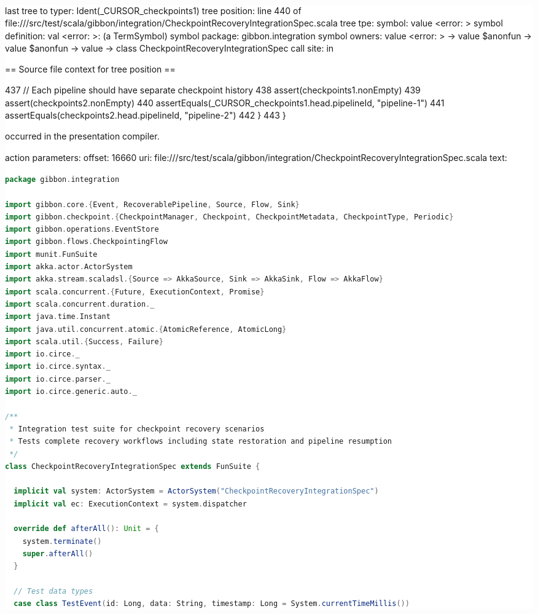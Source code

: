 
  last tree to typer: Ident(_CURSOR_checkpoints1)
       tree position: line 440 of file://<WORKSPACE>/src/test/scala/gibbon/integration/CheckpointRecoveryIntegrationSpec.scala
            tree tpe: <error>
              symbol: value <error: <none>>
   symbol definition: val <error: <none>>: <error> (a TermSymbol)
      symbol package: gibbon.integration
       symbol owners: value <error: <none>> -> value $anonfun -> value $anonfun -> value <local CheckpointRecoveryIntegrationSpec> -> class CheckpointRecoveryIntegrationSpec
           call site: <none> in <none>

== Source file context for tree position ==

   437         // Each pipeline should have separate checkpoint history
   438         assert(checkpoints1.nonEmpty)
   439         assert(checkpoints2.nonEmpty)
   440         assertEquals(_CURSOR_checkpoints1.head.pipelineId, "pipeline-1")
   441         assertEquals(checkpoints2.head.pipelineId, "pipeline-2")
   442       }
   443     }

occurred in the presentation compiler.



action parameters:
offset: 16660
uri: file://<WORKSPACE>/src/test/scala/gibbon/integration/CheckpointRecoveryIntegrationSpec.scala
text:
```scala
package gibbon.integration

import gibbon.core.{Event, RecoverablePipeline, Source, Flow, Sink}
import gibbon.checkpoint.{CheckpointManager, Checkpoint, CheckpointMetadata, CheckpointType, Periodic}
import gibbon.operations.EventStore
import gibbon.flows.CheckpointingFlow
import munit.FunSuite
import akka.actor.ActorSystem
import akka.stream.scaladsl.{Source => AkkaSource, Sink => AkkaSink, Flow => AkkaFlow}
import scala.concurrent.{Future, ExecutionContext, Promise}
import scala.concurrent.duration._
import java.time.Instant
import java.util.concurrent.atomic.{AtomicReference, AtomicLong}
import scala.util.{Success, Failure}
import io.circe._
import io.circe.syntax._
import io.circe.parser._
import io.circe.generic.auto._

/**
 * Integration test suite for checkpoint recovery scenarios
 * Tests complete recovery workflows including state restoration and pipeline resumption
 */
class CheckpointRecoveryIntegrationSpec extends FunSuite {
  
  implicit val system: ActorSystem = ActorSystem("CheckpointRecoveryIntegrationSpec")
  implicit val ec: ExecutionContext = system.dispatcher
  
  override def afterAll(): Unit = {
    system.terminate()
    super.afterAll()
  }
  
  // Test data types
  case class TestEvent(id: Long, data: String, timestamp: Long = System.currentTimeMillis())
```